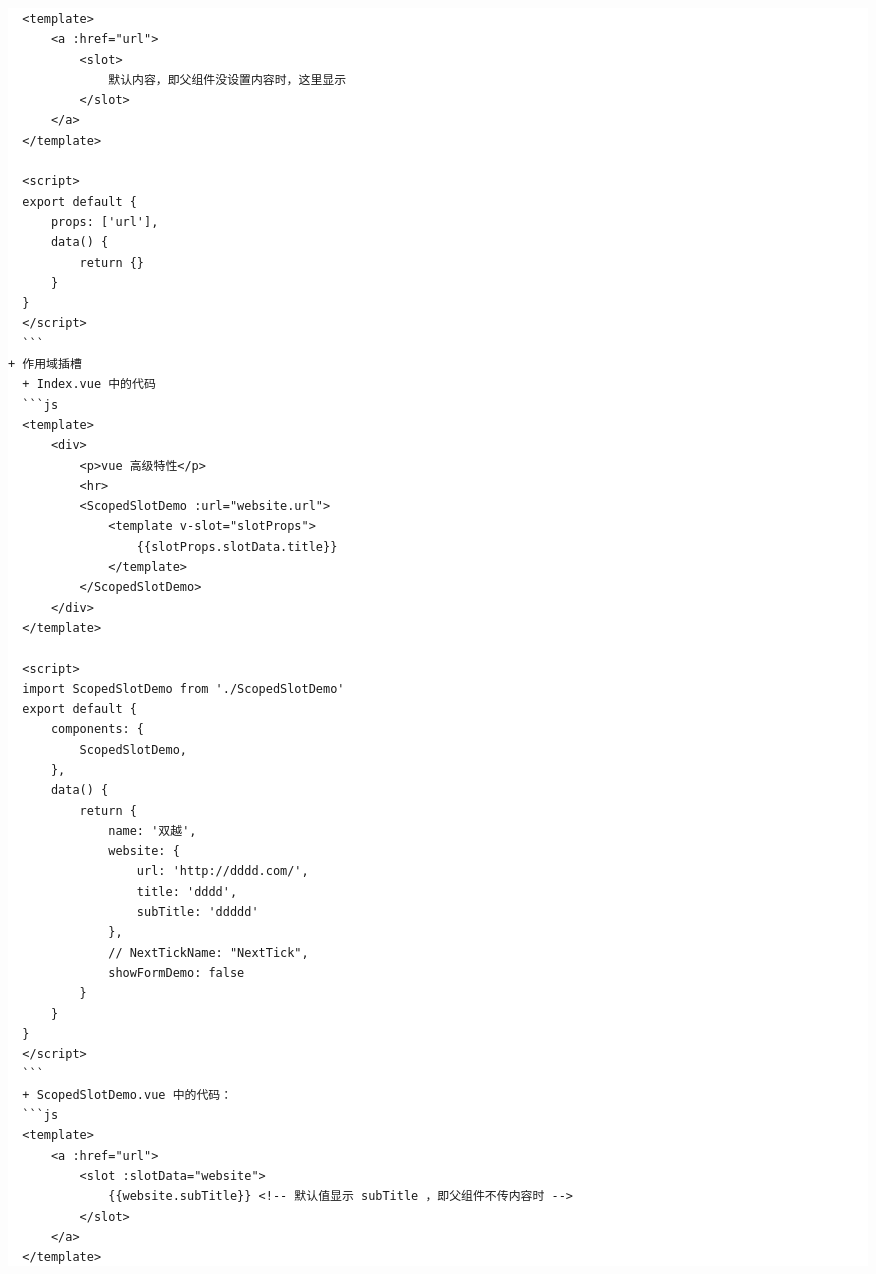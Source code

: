       <template>
          <a :href="url">
              <slot>
                  默认内容，即父组件没设置内容时，这里显示
              </slot>
          </a>
      </template>

      <script>
      export default {
          props: ['url'],
          data() {
              return {}
          }
      }
      </script>
      ```
    + 作用域插槽
      + Index.vue 中的代码
      ```js
      <template>
          <div>
              <p>vue 高级特性</p>
              <hr>
              <ScopedSlotDemo :url="website.url">
                  <template v-slot="slotProps">
                      {{slotProps.slotData.title}}
                  </template>
              </ScopedSlotDemo>
          </div>
      </template>

      <script>
      import ScopedSlotDemo from './ScopedSlotDemo'
      export default {
          components: {
              ScopedSlotDemo,
          },
          data() {
              return {
                  name: '双越',
                  website: {
                      url: 'http://dddd.com/',
                      title: 'dddd',
                      subTitle: 'ddddd'
                  },
                  // NextTickName: "NextTick",
                  showFormDemo: false
              }
          }
      }
      </script>
      ```
      + ScopedSlotDemo.vue 中的代码：
      ```js
      <template>
          <a :href="url">
              <slot :slotData="website">
                  {{website.subTitle}} <!-- 默认值显示 subTitle ，即父组件不传内容时 -->
              </slot>
          </a>
      </template>
